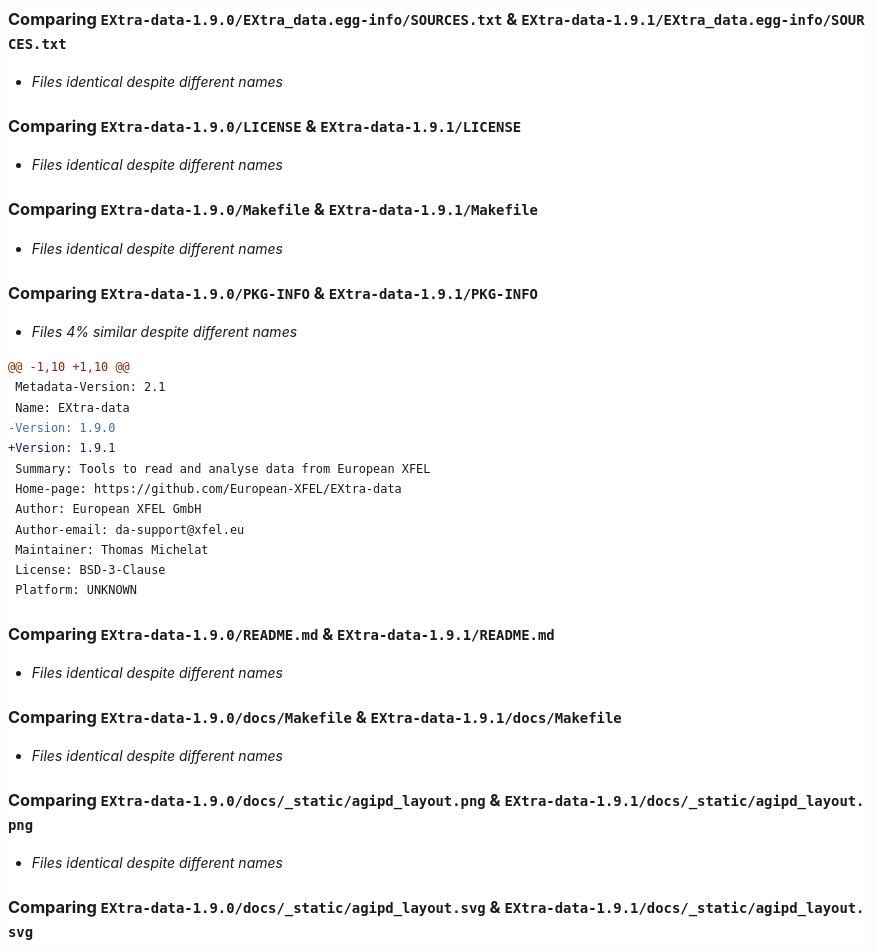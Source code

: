 ### Comparing `EXtra-data-1.9.0/EXtra_data.egg-info/SOURCES.txt` & `EXtra-data-1.9.1/EXtra_data.egg-info/SOURCES.txt`

 * *Files identical despite different names*

### Comparing `EXtra-data-1.9.0/LICENSE` & `EXtra-data-1.9.1/LICENSE`

 * *Files identical despite different names*

### Comparing `EXtra-data-1.9.0/Makefile` & `EXtra-data-1.9.1/Makefile`

 * *Files identical despite different names*

### Comparing `EXtra-data-1.9.0/PKG-INFO` & `EXtra-data-1.9.1/PKG-INFO`

 * *Files 4% similar despite different names*

```diff
@@ -1,10 +1,10 @@
 Metadata-Version: 2.1
 Name: EXtra-data
-Version: 1.9.0
+Version: 1.9.1
 Summary: Tools to read and analyse data from European XFEL 
 Home-page: https://github.com/European-XFEL/EXtra-data
 Author: European XFEL GmbH
 Author-email: da-support@xfel.eu
 Maintainer: Thomas Michelat
 License: BSD-3-Clause
 Platform: UNKNOWN
```

### Comparing `EXtra-data-1.9.0/README.md` & `EXtra-data-1.9.1/README.md`

 * *Files identical despite different names*

### Comparing `EXtra-data-1.9.0/docs/Makefile` & `EXtra-data-1.9.1/docs/Makefile`

 * *Files identical despite different names*

### Comparing `EXtra-data-1.9.0/docs/_static/agipd_layout.png` & `EXtra-data-1.9.1/docs/_static/agipd_layout.png`

 * *Files identical despite different names*

### Comparing `EXtra-data-1.9.0/docs/_static/agipd_layout.svg` & `EXtra-data-1.9.1/docs/_static/agipd_layout.svg`
